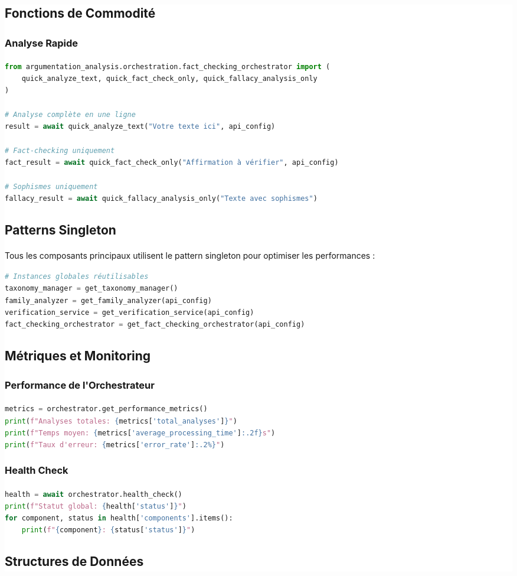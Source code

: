## Fonctions de Commodité

### Analyse Rapide
```python
from argumentation_analysis.orchestration.fact_checking_orchestrator import (
    quick_analyze_text, quick_fact_check_only, quick_fallacy_analysis_only
)

# Analyse complète en une ligne
result = await quick_analyze_text("Votre texte ici", api_config)

# Fact-checking uniquement
fact_result = await quick_fact_check_only("Affirmation à vérifier", api_config)

# Sophismes uniquement
fallacy_result = await quick_fallacy_analysis_only("Texte avec sophismes")
```

## Patterns Singleton

Tous les composants principaux utilisent le pattern singleton pour optimiser les performances :

```python
# Instances globales réutilisables
taxonomy_manager = get_taxonomy_manager()
family_analyzer = get_family_analyzer(api_config)
verification_service = get_verification_service(api_config)
fact_checking_orchestrator = get_fact_checking_orchestrator(api_config)
```

## Métriques et Monitoring

### Performance de l'Orchestrateur
```python
metrics = orchestrator.get_performance_metrics()
print(f"Analyses totales: {metrics['total_analyses']}")
print(f"Temps moyen: {metrics['average_processing_time']:.2f}s")
print(f"Taux d'erreur: {metrics['error_rate']:.2%}")
```

### Health Check
```python
health = await orchestrator.health_check()
print(f"Statut global: {health['status']}")
for component, status in health['components'].items():
    print(f"{component}: {status['status']}")
```

## Structures de Données
